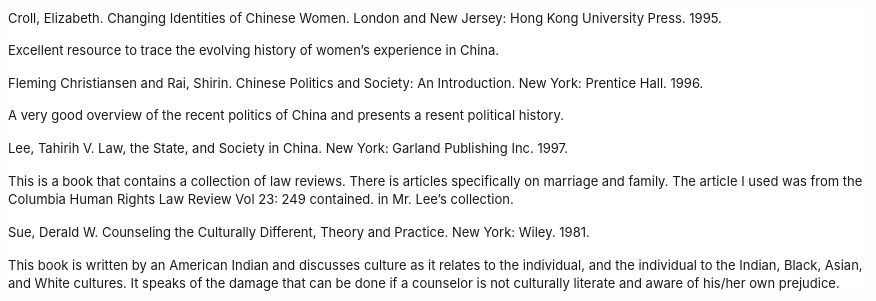 </p>
</font>
<font size="-1">
Croll,  Elizabeth.  Changing Identities of Chinese Women.  London and New Jersey:  Hong Kong University Press.  1995.
<p>
Excellent resource to trace the evolving history of women’s experience in China.
</p>
</font>
<font size="-1">
Fleming  Christiansen and Rai, Shirin.  Chinese Politics and Society:  An Introduction. New York: Prentice Hall.  1996.
<p>
A very good overview of the recent politics of China and presents a resent political history.
</p>
</font>
<font size="-1">
Lee, Tahirih V.  Law, the State, and Society in China.  New York:  Garland Publishing Inc.  1997.
<p>
This is a book that contains a collection of law reviews.  There is articles specifically on marriage and family.  The article I used was from the Columbia Human Rights Law Review Vol 23:  249 contained. in Mr. Lee’s collection.
</p>
</font>
<font size="-1">
Sue, Derald W. Counseling the Culturally Different, Theory and Practice.  New York: Wiley. 1981.
<p>
This book is written by an American Indian and discusses culture as it relates to the individual, and the individual to the Indian, Black, Asian, and White cultures.  It speaks of the damage that can be done if a counselor is not culturally literate and aware of his/her own prejudice.
</p>
</font>
</body>
